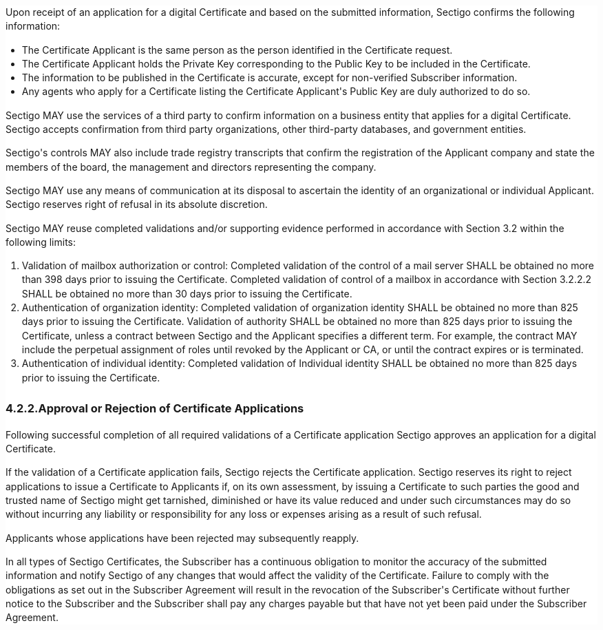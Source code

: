 Upon receipt of an application for a digital Certificate and based on the submitted information, Sectigo confirms the following information:

- The Certificate Applicant is the same person as the person identified in the Certificate request.
- The Certificate Applicant holds the Private Key corresponding to the Public Key to be included in the Certificate.
- The information to be published in the Certificate is accurate, except for non-verified Subscriber information.
- Any agents who apply for a Certificate listing the Certificate Applicant's Public Key are duly authorized to do so.

Sectigo MAY use the services of a third party to confirm information on a business entity that applies for a digital Certificate. Sectigo accepts confirmation from third party organizations, other third-party databases, and government entities.

Sectigo's controls MAY also include trade registry transcripts that confirm the registration of the Applicant company and state the members of the board, the management and directors representing the company.

Sectigo MAY use any means of communication at its disposal to ascertain the identity of an organizational or individual Applicant. Sectigo reserves right of refusal in its absolute discretion.

Sectigo MAY reuse completed validations and/or supporting evidence performed in accordance with Section 3.2 within the following limits:
1. Validation of mailbox authorization or control: Completed validation of the control of a mail server SHALL be obtained no more than 398 days prior to issuing the Certificate.
Completed validation of control of a mailbox in accordance with Section 3.2.2.2 SHALL be obtained no more than 30 days prior to issuing the Certificate.
2. Authentication of organization identity: Completed validation of organization identity SHALL be obtained no more than 825 days prior to issuing the
Certificate.
Validation of authority SHALL be obtained no more than 825 days prior to issuing the Certificate, unless a contract between Sectigo and the Applicant specifies a different term. For example, the contract MAY include the perpetual assignment of roles until revoked by the Applicant or CA, or until the contract expires or is terminated.
3. Authentication of individual identity: Completed validation of Individual identity SHALL be obtained no more than 825 days prior to issuing the Certificate.

### 4.2.2.Approval or Rejection of Certificate Applications

Following successful completion of all required validations of a Certificate application Sectigo approves an application for a digital Certificate.

If the validation of a Certificate application fails, Sectigo rejects the Certificate application. Sectigo reserves its right to reject applications to issue a Certificate to Applicants if, on its own assessment, by issuing a Certificate to such parties the good and trusted name of Sectigo might get tarnished, diminished or have its value reduced and under such circumstances may do so without incurring any liability or responsibility for any loss or expenses arising as a result of such refusal.

Applicants whose applications have been rejected may subsequently reapply.

In all types of Sectigo Certificates, the Subscriber has a continuous obligation to monitor the accuracy of the submitted information and notify Sectigo of any changes that would affect the validity of the Certificate. Failure to comply with the obligations as set out in the Subscriber Agreement will result in the revocation of the Subscriber's Certificate without further notice to the Subscriber and the Subscriber shall pay any charges payable but that have not yet been paid under the Subscriber Agreement.
